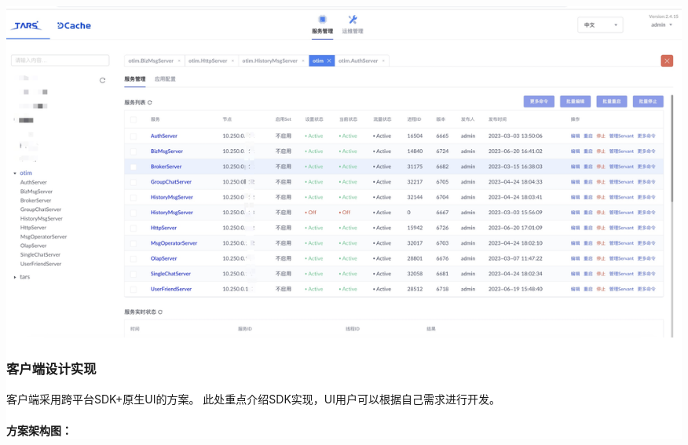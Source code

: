 ![](media/16808494252439/16878602558462.jpg)



### 客户端设计实现
客户端采用跨平台SDK+原生UI的方案。
此处重点介绍SDK实现，UI用户可以根据自己需求进行开发。

#### 方案架构图：